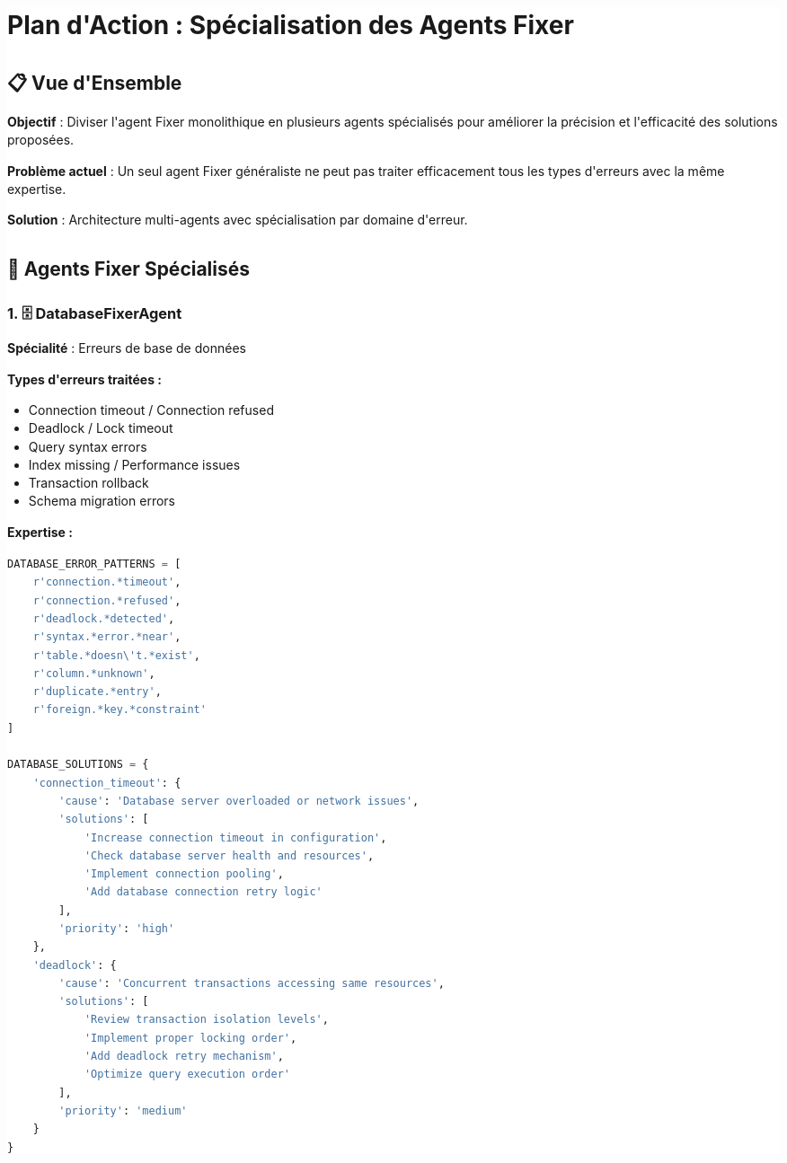 # Plan d'Action : Spécialisation des Agents Fixer

## 📋 Vue d'Ensemble

**Objectif** : Diviser l'agent Fixer monolithique en plusieurs agents spécialisés pour améliorer la précision et l'efficacité des solutions proposées.

**Problème actuel** : Un seul agent Fixer généraliste ne peut pas traiter efficacement tous les types d'erreurs avec la même expertise.

**Solution** : Architecture multi-agents avec spécialisation par domaine d'erreur.

## 🎯 Agents Fixer Spécialisés

### 1. 🗄️ DatabaseFixerAgent
**Spécialité** : Erreurs de base de données

**Types d'erreurs traitées :**
- Connection timeout / Connection refused
- Deadlock / Lock timeout
- Query syntax errors
- Index missing / Performance issues
- Transaction rollback
- Schema migration errors

**Expertise :**
```python
DATABASE_ERROR_PATTERNS = [
    r'connection.*timeout',
    r'connection.*refused',
    r'deadlock.*detected',
    r'syntax.*error.*near',
    r'table.*doesn\'t.*exist',
    r'column.*unknown',
    r'duplicate.*entry',
    r'foreign.*key.*constraint'
]

DATABASE_SOLUTIONS = {
    'connection_timeout': {
        'cause': 'Database server overloaded or network issues',
        'solutions': [
            'Increase connection timeout in configuration',
            'Check database server health and resources',
            'Implement connection pooling',
            'Add database connection retry logic'
        ],
        'priority': 'high'
    },
    'deadlock': {
        'cause': 'Concurrent transactions accessing same resources',
        'solutions': [
            'Review transaction isolation levels',
            'Implement proper locking order',
            'Add deadlock retry mechanism',
            'Optimize query execution order'
        ],
        'priority': 'medium'
    }
}
```
